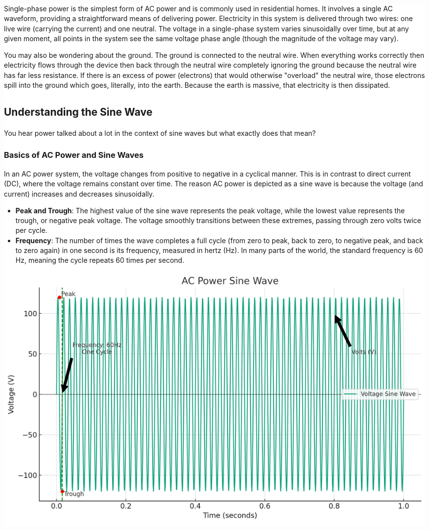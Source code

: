 Single-phase power is the simplest form of AC power and is commonly used in residential homes. It involves a single AC waveform, providing a straightforward means of delivering power. Electricity in this system is delivered through two wires: one live wire (carrying the current) and one neutral. The voltage in a single-phase system varies sinusoidally over time, but at any given moment, all points in the system see the same voltage phase angle (though the magnitude of the voltage may vary).

You may also be wondering about the ground. The ground is connected to the neutral wire. When everything works correctly then electricity flows through the device then back through the neutral wire completely ignoring the ground because the neutral wire has far less resistance. If there is an excess of power (electrons) that would otherwise "overload" the neutral wire, those electrons spill into the ground which goes, literally, into the earth. Because the earth is massive, that electricity is then dissipated.

## Understanding the Sine Wave

You hear power talked about a lot in the context of sine waves but what exactly does that mean?

### Basics of AC Power and Sine Waves

In an AC power system, the voltage changes from positive to negative in a cyclical manner. This is in contrast to direct current (DC), where the voltage remains constant over time. The reason AC power is depicted as a sine wave is because the voltage (and current) increases and decreases sinusoidally.

- **Peak and Trough**: The highest value of the sine wave represents the peak voltage, while the lowest value represents the trough, or negative peak voltage. The voltage smoothly transitions between these extremes, passing through zero volts twice per cycle.
- **Frequency**: The number of times the wave completes a full cycle (from zero to peak, back to zero, to negative peak, and back to zero again) in one second is its frequency, measured in hertz (Hz). In many parts of the world, the standard frequency is 60 Hz, meaning the cycle repeats 60 times per second.

![](images/2024-02-07-10-48-25.png)
